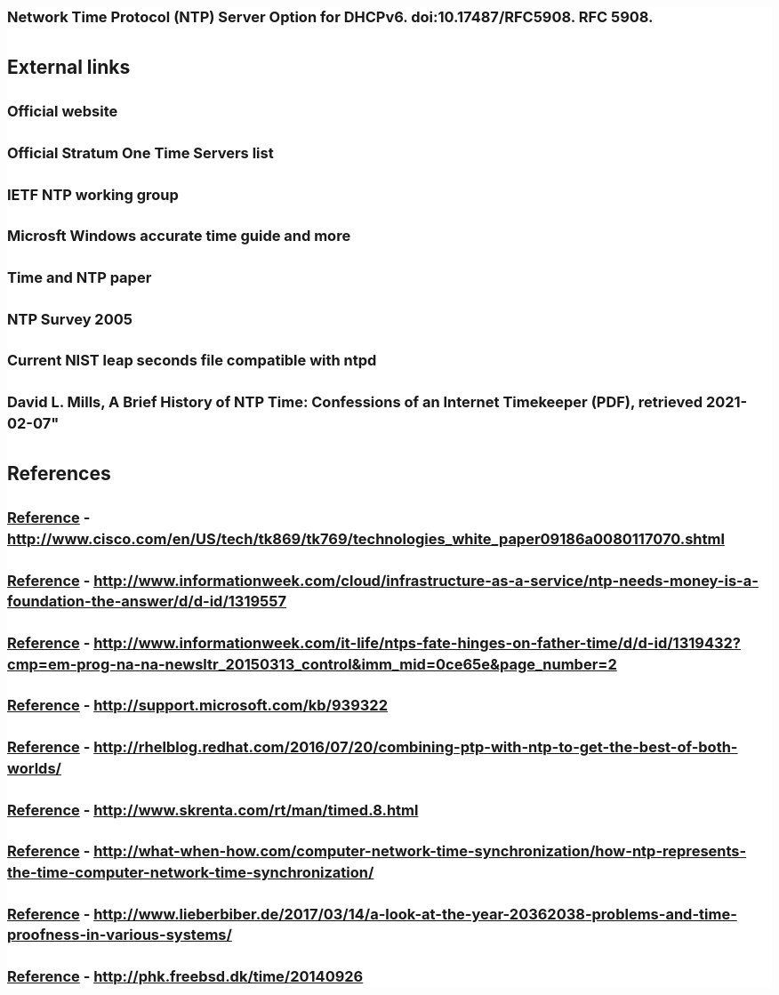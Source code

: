 ### Network Time Protocol (NTP) Server Option for DHCPv6. doi:10.17487/RFC5908. RFC 5908.
## External links  
### Official website  
### Official Stratum One Time Servers list 
### IETF NTP working group 
### Microsft Windows accurate time guide and more 
### Time and NTP paper 
### NTP Survey 2005 
### Current NIST leap seconds file compatible with ntpd 
### David L. Mills, A Brief History of NTP Time: Confessions of an Internet Timekeeper (PDF), retrieved 2021-02-07"
## References
### [Reference](http://www.cisco.com/en/US/tech/tk869/tk769/technologies_white_paper09186a0080117070.shtml) - http://www.cisco.com/en/US/tech/tk869/tk769/technologies_white_paper09186a0080117070.shtml
### [Reference](http://www.informationweek.com/cloud/infrastructure-as-a-service/ntp-needs-money-is-a-foundation-the-answer/d/d-id/1319557) - http://www.informationweek.com/cloud/infrastructure-as-a-service/ntp-needs-money-is-a-foundation-the-answer/d/d-id/1319557
### [Reference](http://www.informationweek.com/it-life/ntps-fate-hinges-on-father-time/d/d-id/1319432?cmp=em-prog-na-na-newsltr_20150313_control&imm_mid=0ce65e&page_number=2) - http://www.informationweek.com/it-life/ntps-fate-hinges-on-father-time/d/d-id/1319432?cmp=em-prog-na-na-newsltr_20150313_control&imm_mid=0ce65e&page_number=2
### [Reference](http://support.microsoft.com/kb/939322) - http://support.microsoft.com/kb/939322
### [Reference](http://rhelblog.redhat.com/2016/07/20/combining-ptp-with-ntp-to-get-the-best-of-both-worlds/) - http://rhelblog.redhat.com/2016/07/20/combining-ptp-with-ntp-to-get-the-best-of-both-worlds/
### [Reference](http://www.skrenta.com/rt/man/timed.8.html) - http://www.skrenta.com/rt/man/timed.8.html
### [Reference](http://what-when-how.com/computer-network-time-synchronization/how-ntp-represents-the-time-computer-network-time-synchronization/) - http://what-when-how.com/computer-network-time-synchronization/how-ntp-represents-the-time-computer-network-time-synchronization/
### [Reference](http://www.lieberbiber.de/2017/03/14/a-look-at-the-year-20362038-problems-and-time-proofness-in-various-systems/) - http://www.lieberbiber.de/2017/03/14/a-look-at-the-year-20362038-problems-and-time-proofness-in-various-systems/
### [Reference](http://phk.freebsd.dk/time/20140926) - http://phk.freebsd.dk/time/20140926